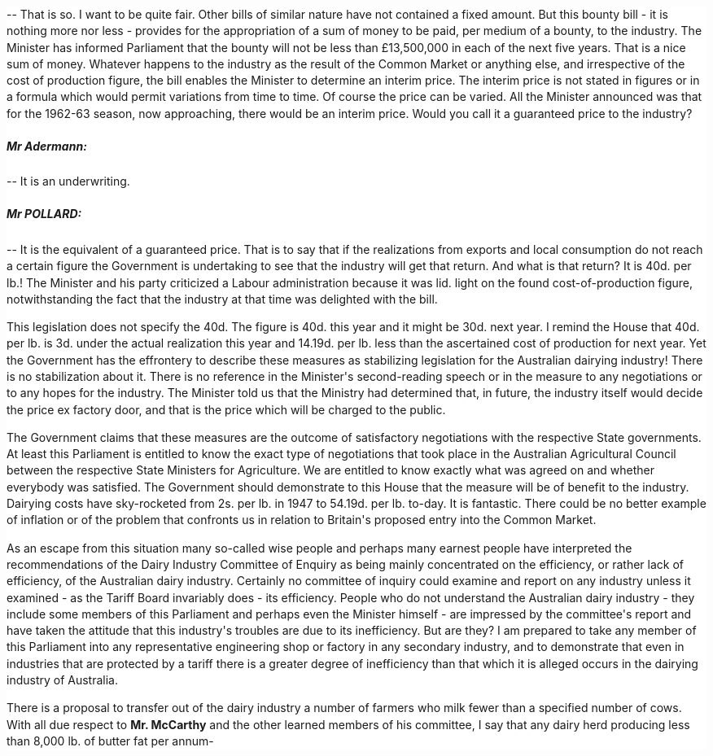 -- That is so. I want to be quite fair. Other bills of similar nature have not contained a fixed amount. But this bounty bill - it is nothing more nor less - provides for the appropriation of a sum of money to be paid, per medium of a bounty, to the industry. The Minister has informed Parliament that the bounty will not be less than £13,500,000 in each of the next five years. That is a nice sum of money. Whatever happens to the industry as the result of the Common Market or anything else, and irrespective of the cost of production figure, the bill enables the Minister to determine an interim price. The interim price is not stated in figures or in a formula which would permit variations from time to time. Of course the price can be varied. All the Minister announced was that for the 1962-63 season, now approaching, there would be an interim price. Would you call it a guaranteed price to the industry? 

##### Mr Adermann:

-- It is an underwriting. 

##### Mr POLLARD:

-- It is the equivalent of a guaranteed price. That is to say that if the realizations from exports and local consumption do not reach a certain figure the Government is undertaking to see that the industry will get that return. And what is that return? It is 40d. per lb.! The Minister and his party criticized a Labour administration because it was lid. light on the found cost-of-production figure, notwithstanding the fact that the industry at that time was delighted with the bill. 

This legislation does not specify the 40d. The figure is 40d. this year and it might be 30d. next year. I remind the House that 40d. per lb. is 3d. under the actual realization this year and 14.19d. per lb. less than the ascertained cost of production for next year. Yet the Government has the effrontery to describe these measures as stabilizing legislation for the Australian dairying industry! There is no stabilization about it. There is no reference in the Minister's second-reading speech or in the measure to any negotiations or to any hopes for the industry. The Minister told us that the Ministry had determined that, in future, the industry itself would decide the price ex factory door, and that is the price which will be charged to the public. 

The Government claims that these measures are the outcome of satisfactory negotiations with the respective State governments. At least this Parliament is entitled to know the exact type of negotiations that took place in the Australian Agricultural Council between the respective State Ministers for Agriculture. We are entitled to know exactly what was agreed on and whether everybody was satisfied. The Government should demonstrate to this House that the measure will be of benefit to the industry. Dairying costs have sky-rocketed from 2s. per lb. in 1947 to 54.19d. per lb. to-day. It is fantastic. There could be no better example of inflation or of the problem that confronts us in relation to Britain's proposed entry into the Common Market. 

As an escape from this situation many so-called wise people and perhaps many earnest people have interpreted the recommendations of the Dairy Industry Committee of Enquiry as being mainly concentrated on the efficiency, or rather lack of efficiency, of the Australian dairy industry. Certainly no committee of inquiry could examine and report on any industry unless it examined - as the Tariff Board invariably does - its efficiency. People who do not understand the Australian dairy industry - they include some members of this Parliament and perhaps even the Minister himself - are impressed by the committee's report and have taken the attitude that this industry's troubles are due to its inefficiency. But are they? I am prepared to take any member of this Parliament into any representative engineering shop or factory in any secondary industry, and to demonstrate that even in industries that are protected by a tariff there is a greater degree of inefficiency than that which it is alleged occurs in the dairying industry of Australia. 

There is a proposal to transfer out of the dairy industry a number of farmers who milk fewer than a specified number of cows. With all due respect to  **Mr. McCarthy**  and the other learned members of his committee, I say that any dairy herd producing less than 8,000 lb. of butter fat per annum- 
